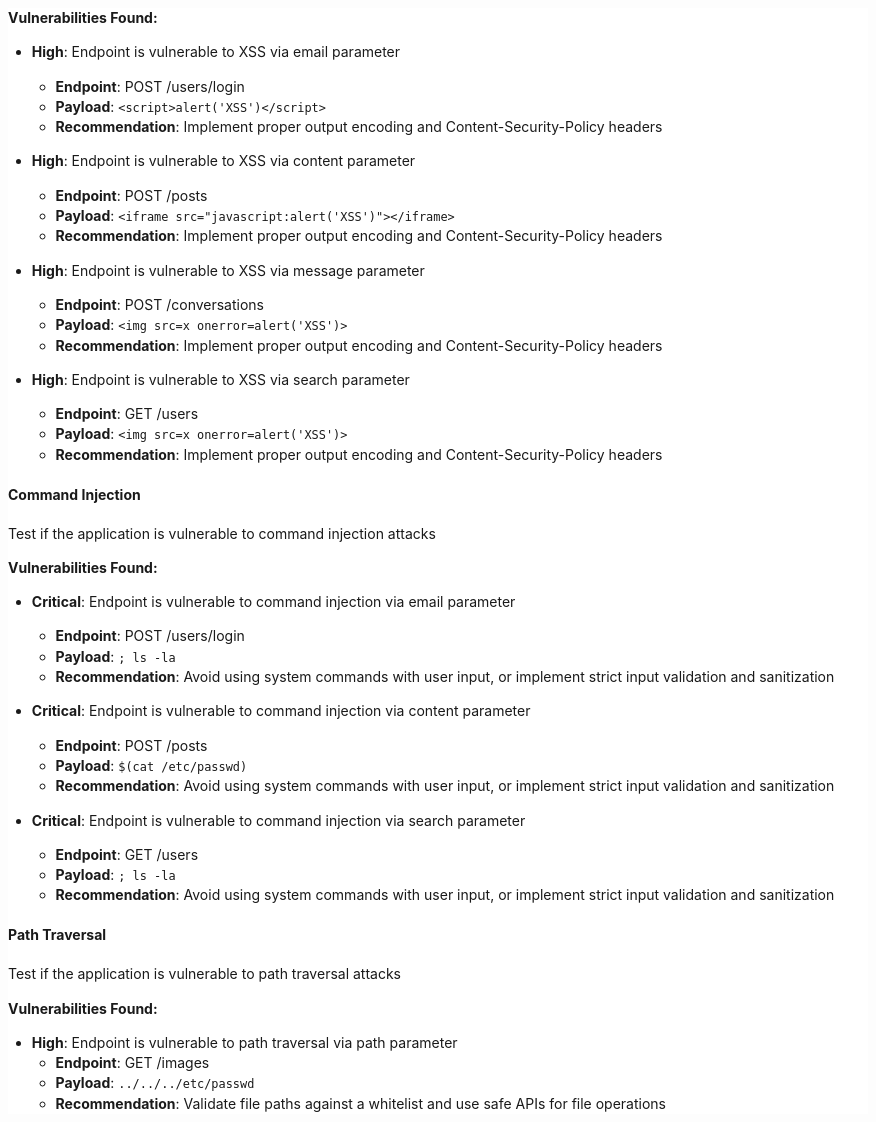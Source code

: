 **Vulnerabilities Found:**

- **High**: Endpoint is vulnerable to XSS via email parameter
  - **Endpoint**: POST /users/login
  - **Payload**: `<script>alert('XSS')</script>`
  - **Recommendation**: Implement proper output encoding and Content-Security-Policy headers

- **High**: Endpoint is vulnerable to XSS via content parameter
  - **Endpoint**: POST /posts
  - **Payload**: `<iframe src="javascript:alert('XSS')"></iframe>`
  - **Recommendation**: Implement proper output encoding and Content-Security-Policy headers

- **High**: Endpoint is vulnerable to XSS via message parameter
  - **Endpoint**: POST /conversations
  - **Payload**: `<img src=x onerror=alert('XSS')>`
  - **Recommendation**: Implement proper output encoding and Content-Security-Policy headers

- **High**: Endpoint is vulnerable to XSS via search parameter
  - **Endpoint**: GET /users
  - **Payload**: `<img src=x onerror=alert('XSS')>`
  - **Recommendation**: Implement proper output encoding and Content-Security-Policy headers

#### Command Injection

Test if the application is vulnerable to command injection attacks

**Vulnerabilities Found:**

- **Critical**: Endpoint is vulnerable to command injection via email parameter
  - **Endpoint**: POST /users/login
  - **Payload**: `; ls -la`
  - **Recommendation**: Avoid using system commands with user input, or implement strict input validation and sanitization

- **Critical**: Endpoint is vulnerable to command injection via content parameter
  - **Endpoint**: POST /posts
  - **Payload**: `$(cat /etc/passwd)`
  - **Recommendation**: Avoid using system commands with user input, or implement strict input validation and sanitization

- **Critical**: Endpoint is vulnerable to command injection via search parameter
  - **Endpoint**: GET /users
  - **Payload**: `; ls -la`
  - **Recommendation**: Avoid using system commands with user input, or implement strict input validation and sanitization

#### Path Traversal

Test if the application is vulnerable to path traversal attacks

**Vulnerabilities Found:**

- **High**: Endpoint is vulnerable to path traversal via path parameter
  - **Endpoint**: GET /images
  - **Payload**: `../../../etc/passwd`
  - **Recommendation**: Validate file paths against a whitelist and use safe APIs for file operations
